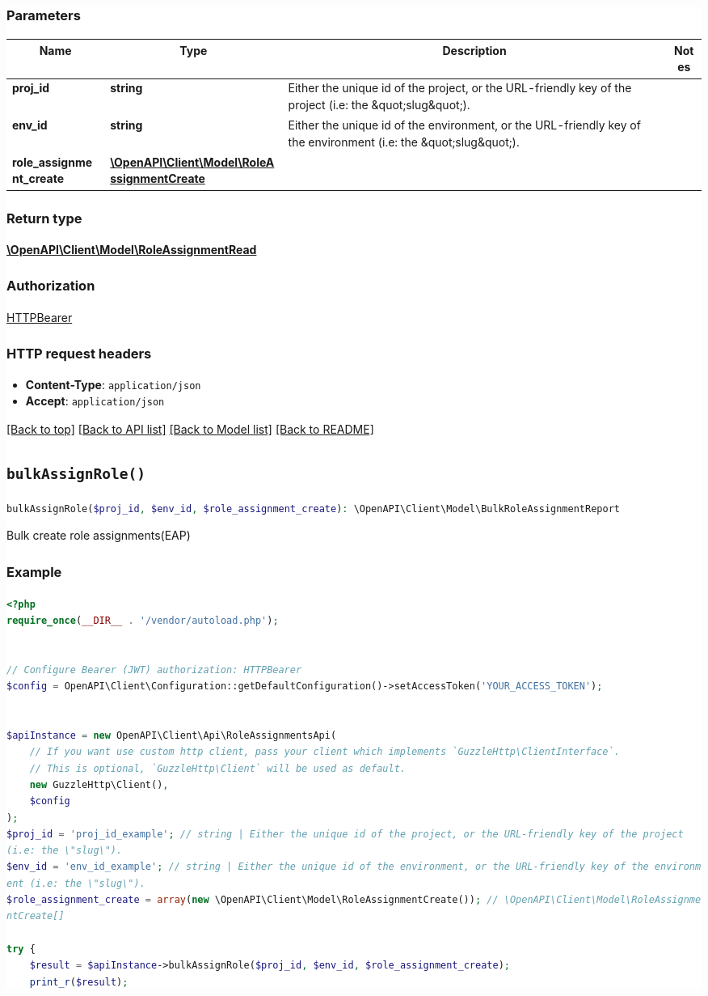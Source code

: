 ### Parameters

| Name | Type | Description  | Notes |
| ------------- | ------------- | ------------- | ------------- |
| **proj_id** | **string**| Either the unique id of the project, or the URL-friendly key of the project (i.e: the \&quot;slug\&quot;). | |
| **env_id** | **string**| Either the unique id of the environment, or the URL-friendly key of the environment (i.e: the \&quot;slug\&quot;). | |
| **role_assignment_create** | [**\OpenAPI\Client\Model\RoleAssignmentCreate**](../Model/RoleAssignmentCreate.md)|  | |

### Return type

[**\OpenAPI\Client\Model\RoleAssignmentRead**](../Model/RoleAssignmentRead.md)

### Authorization

[HTTPBearer](../../README.md#HTTPBearer)

### HTTP request headers

- **Content-Type**: `application/json`
- **Accept**: `application/json`

[[Back to top]](#) [[Back to API list]](../../README.md#endpoints)
[[Back to Model list]](../../README.md#models)
[[Back to README]](../../README.md)

## `bulkAssignRole()`

```php
bulkAssignRole($proj_id, $env_id, $role_assignment_create): \OpenAPI\Client\Model\BulkRoleAssignmentReport
```

Bulk create role assignments(EAP)

### Example

```php
<?php
require_once(__DIR__ . '/vendor/autoload.php');


// Configure Bearer (JWT) authorization: HTTPBearer
$config = OpenAPI\Client\Configuration::getDefaultConfiguration()->setAccessToken('YOUR_ACCESS_TOKEN');


$apiInstance = new OpenAPI\Client\Api\RoleAssignmentsApi(
    // If you want use custom http client, pass your client which implements `GuzzleHttp\ClientInterface`.
    // This is optional, `GuzzleHttp\Client` will be used as default.
    new GuzzleHttp\Client(),
    $config
);
$proj_id = 'proj_id_example'; // string | Either the unique id of the project, or the URL-friendly key of the project (i.e: the \"slug\").
$env_id = 'env_id_example'; // string | Either the unique id of the environment, or the URL-friendly key of the environment (i.e: the \"slug\").
$role_assignment_create = array(new \OpenAPI\Client\Model\RoleAssignmentCreate()); // \OpenAPI\Client\Model\RoleAssignmentCreate[]

try {
    $result = $apiInstance->bulkAssignRole($proj_id, $env_id, $role_assignment_create);
    print_r($result);
```